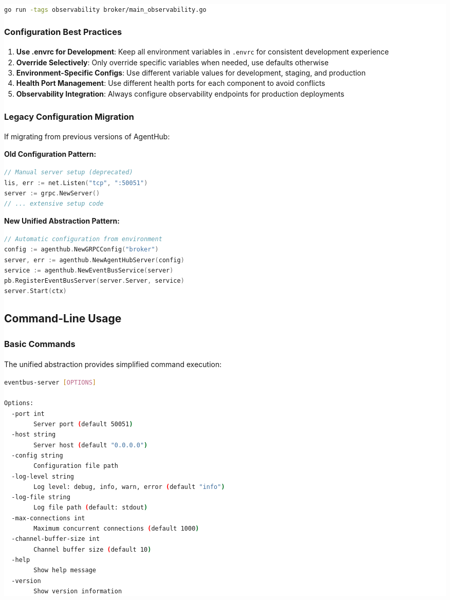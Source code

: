 ```bash
go run -tags observability broker/main_observability.go
```

### Configuration Best Practices

1. **Use .envrc for Development**: Keep all environment variables in `.envrc` for consistent development experience
2. **Override Selectively**: Only override specific variables when needed, use defaults otherwise
3. **Environment-Specific Configs**: Use different variable values for development, staging, and production
4. **Health Port Management**: Use different health ports for each component to avoid conflicts
5. **Observability Integration**: Always configure observability endpoints for production deployments

### Legacy Configuration Migration

If migrating from previous versions of AgentHub:

**Old Configuration Pattern:**
```go
// Manual server setup (deprecated)
lis, err := net.Listen("tcp", ":50051")
server := grpc.NewServer()
// ... extensive setup code
```

**New Unified Abstraction Pattern:**
```go
// Automatic configuration from environment
config := agenthub.NewGRPCConfig("broker")
server, err := agenthub.NewAgentHubServer(config)
service := agenthub.NewEventBusService(server)
pb.RegisterEventBusServer(server.Server, service)
server.Start(ctx)
```

## Command-Line Usage

### Basic Commands

The unified abstraction provides simplified command execution:

```bash
eventbus-server [OPTIONS]

Options:
  -port int
        Server port (default 50051)
  -host string
        Server host (default "0.0.0.0")
  -config string
        Configuration file path
  -log-level string
        Log level: debug, info, warn, error (default "info")
  -log-file string
        Log file path (default: stdout)
  -max-connections int
        Maximum concurrent connections (default 1000)
  -channel-buffer-size int
        Channel buffer size (default 10)
  -help
        Show help message
  -version
        Show version information
```
